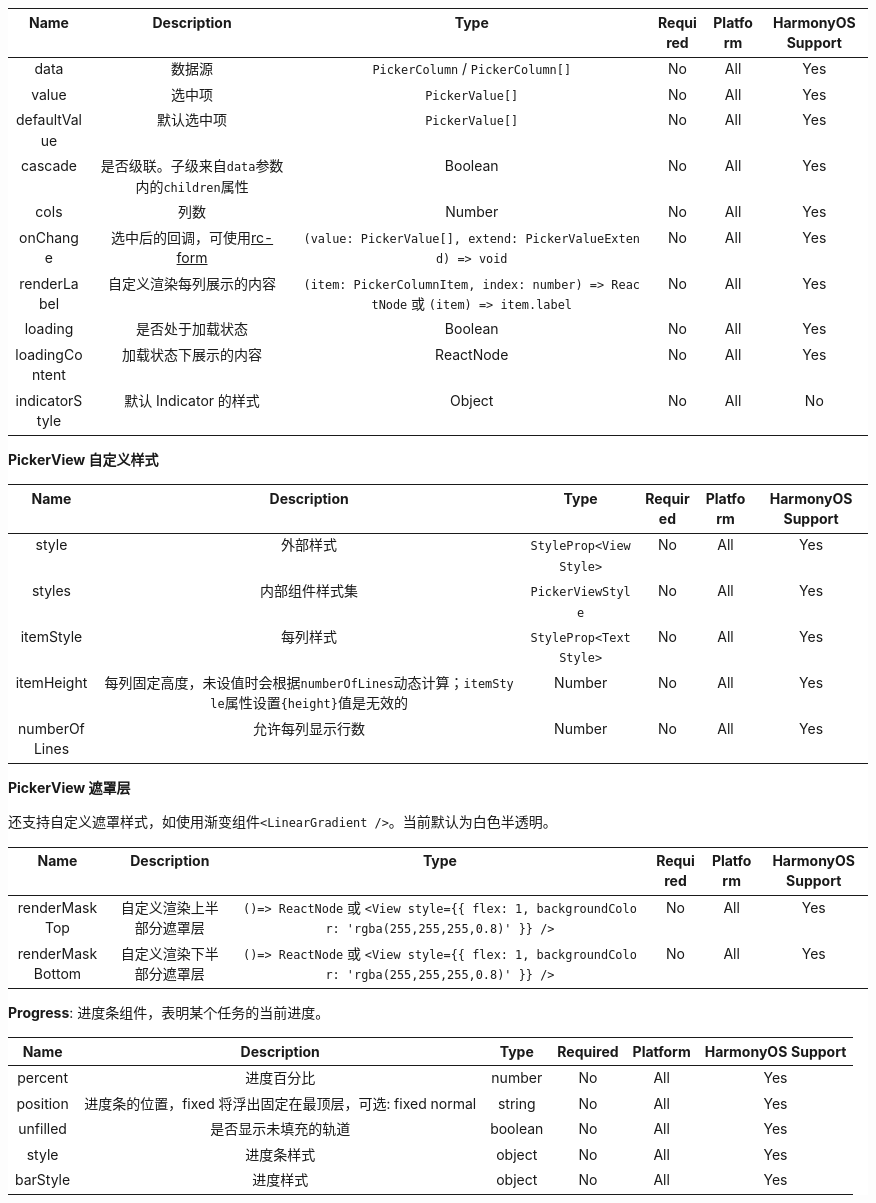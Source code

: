 |      Name      |                              Description                               |                                       Type                                       | Required | Platform | HarmonyOS Support |
| :------------: | :--------------------------------------------------------------------: | :------------------------------------------------------------------------------: | :------: | :------: | :---------------: |
|      data      |                                 数据源                                 |                        `PickerColumn` / `PickerColumn[]`                         |    No    |   All    |        Yes        |
|     value      |                                 选中项                                 |                                 `PickerValue[]`                                  |    No    |   All    |        Yes        |
|  defaultValue  |                               默认选中项                               |                                 `PickerValue[]`                                  |    No    |   All    |        Yes        |
|    cascade     |             是否级联。子级来自`data`参数内的`children`属性             |                                     Boolean                                      |    No    |   All    |        Yes        |
|      cols      |                                  列数                                  |                                      Number                                      |    No    |   All    |        Yes        |
|    onChange    | 选中后的回调，可使用[rc-form](https://github.com/react-component/form) |           `(value: PickerValue[], extend: PickerValueExtend) => void`            |    No    |   All    |        Yes        |
|  renderLabel   |                        自定义渲染每列展示的内容                        | `(item: PickerColumnItem, index: number) => ReactNode` 或 `(item) => item.label` |    No    |   All    |        Yes        |
|    loading     |                            是否处于加载状态                            |                                     Boolean                                      |    No    |   All    |        Yes        |
| loadingContent |                          加载状态下展示的内容                          |                                    ReactNode                                     |    No    |   All    |        Yes        |
| indicatorStyle |                         默认 Indicator 的样式                          |                                      Object                                      |    No    |   All    |        No         |

**PickerView 自定义样式**

|     Name      |                                         Description                                          |          Type          | Required | Platform | HarmonyOS Support |
| :-----------: | :------------------------------------------------------------------------------------------: | :--------------------: | :------: | :------: | :---------------: |
|     style     |                                           外部样式                                           | `StyleProp<ViewStyle>` |    No    |   All    |        Yes        |
|    styles     |                                        内部组件样式集                                        |   `PickerViewStyle`    |    No    |   All    |        Yes        |
|   itemStyle   |                                           每列样式                                           | `StyleProp<TextStyle>` |    No    |   All    |        Yes        |
|  itemHeight   | 每列固定高度，未设值时会根据`numberOfLines`动态计算；`itemStyle`属性设置`{height}`值是无效的 |         Number         |    No    |   All    |        Yes        |
| numberOfLines |                                       允许每列显示行数                                       |         Number         |    No    |   All    |        Yes        |

**PickerView 遮罩层**

还支持自定义遮罩样式，如使用渐变组件`<LinearGradient />`。当前默认为白色半透明。

|       Name       |       Description        |                                             Type                                             | Required | Platform | HarmonyOS Support |
| :--------------: | :----------------------: | :------------------------------------------------------------------------------------------: | :------: | :------: | :---------------: |
|  renderMaskTop   | 自定义渲染上半部分遮罩层 | `()=> ReactNode` 或 `<View style={{ flex: 1, backgroundColor: 'rgba(255,255,255,0.8)' }} />` |    No    |   All    |        Yes        |
| renderMaskBottom | 自定义渲染下半部分遮罩层 | `()=> ReactNode` 或 `<View style={{ flex: 1, backgroundColor: 'rgba(255,255,255,0.8)' }} />` |    No    |   All    |        Yes        |

**Progress**: 进度条组件，表明某个任务的当前进度。

|   Name   |                        Description                         |  Type   | Required | Platform | HarmonyOS Support |
| :------: | :--------------------------------------------------------: | :-----: | :------: | :------: | :---------------: |
| percent  |                         进度百分比                         | number  |    No    |   All    |        Yes        |
| position | 进度条的位置，fixed 将浮出固定在最顶层，可选: fixed normal | string  |    No    |   All    |        Yes        |
| unfilled |                    是否显示未填充的轨道                    | boolean |    No    |   All    |        Yes        |
|  style   |                         进度条样式                         | object  |    No    |   All    |        Yes        |
| barStyle |                          进度样式                          | object  |    No    |   All    |        Yes        |
